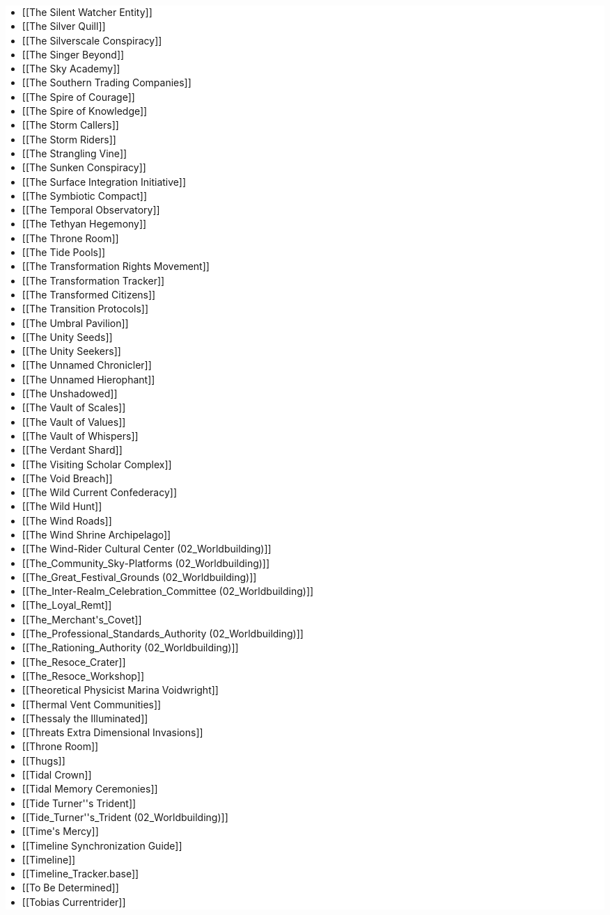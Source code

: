 - [[The Silent Watcher Entity]]
- [[The Silver Quill]]
- [[The Silverscale Conspiracy]]
- [[The Singer Beyond]]
- [[The Sky Academy]]
- [[The Southern Trading Companies]]
- [[The Spire of Courage]]
- [[The Spire of Knowledge]]
- [[The Storm Callers]]
- [[The Storm Riders]]
- [[The Strangling Vine]]
- [[The Sunken Conspiracy]]
- [[The Surface Integration Initiative]]
- [[The Symbiotic Compact]]
- [[The Temporal Observatory]]
- [[The Tethyan Hegemony]]
- [[The Throne Room]]
- [[The Tide Pools]]
- [[The Transformation Rights Movement]]
- [[The Transformation Tracker]]
- [[The Transformed Citizens]]
- [[The Transition Protocols]]
- [[The Umbral Pavilion]]
- [[The Unity Seeds]]
- [[The Unity Seekers]]
- [[The Unnamed Chronicler]]
- [[The Unnamed Hierophant]]
- [[The Unshadowed]]
- [[The Vault of Scales]]
- [[The Vault of Values]]
- [[The Vault of Whispers]]
- [[The Verdant Shard]]
- [[The Visiting Scholar Complex]]
- [[The Void Breach]]
- [[The Wild Current Confederacy]]
- [[The Wild Hunt]]
- [[The Wind Roads]]
- [[The Wind Shrine Archipelago]]
- [[The Wind-Rider Cultural Center (02_Worldbuilding)]]
- [[The_Community_Sky-Platforms (02_Worldbuilding)]]
- [[The_Great_Festival_Grounds (02_Worldbuilding)]]
- [[The_Inter-Realm_Celebration_Committee (02_Worldbuilding)]]
- [[The_Loyal_Remt]]
- [[The_Merchant's_Covet]]
- [[The_Professional_Standards_Authority (02_Worldbuilding)]]
- [[The_Rationing_Authority (02_Worldbuilding)]]
- [[The_Resoce_Crater]]
- [[The_Resoce_Workshop]]
- [[Theoretical Physicist Marina Voidwright]]
- [[Thermal Vent Communities]]
- [[Thessaly the Illuminated]]
- [[Threats Extra Dimensional Invasions]]
- [[Throne Room]]
- [[Thugs]]
- [[Tidal Crown]]
- [[Tidal Memory Ceremonies]]
- [[Tide Turner''s Trident]]
- [[Tide_Turner''s_Trident (02_Worldbuilding)]]
- [[Time's Mercy]]
- [[Timeline Synchronization Guide]]
- [[Timeline]]
- [[Timeline_Tracker.base]]
- [[To Be Determined]]
- [[Tobias Currentrider]]